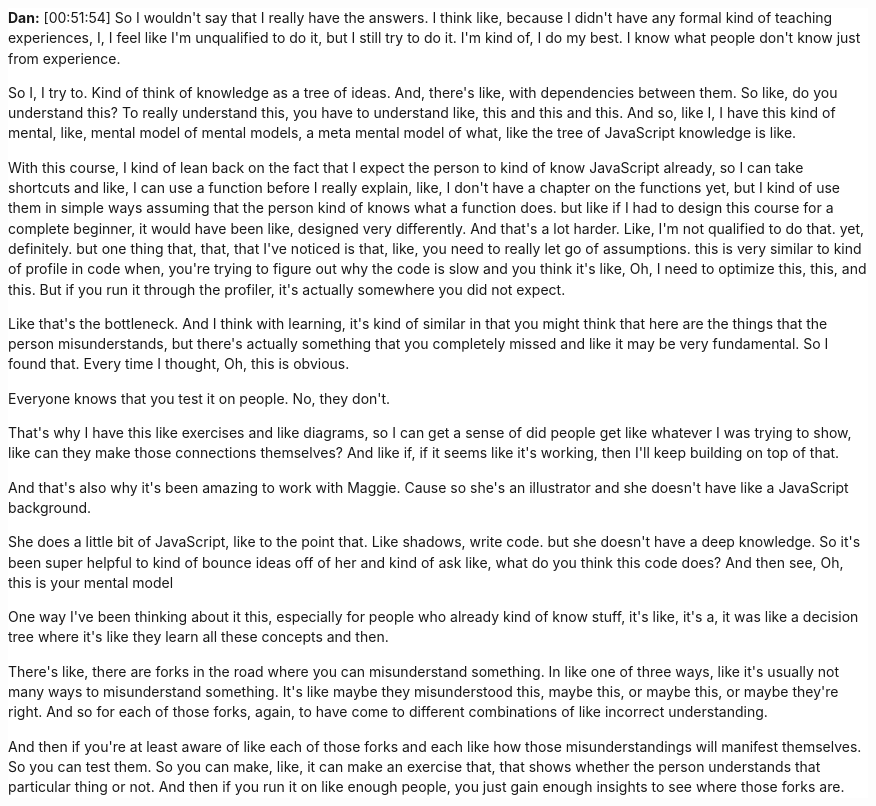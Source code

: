 **Dan:** [00:51:54] So I wouldn't say that I really have the answers. I think
like, because I didn't have any formal kind of teaching experiences, I, I feel
like I'm unqualified to do it, but I still try to do it. I'm kind of, I do my
best. I know what people don't know just from experience.

So I, I try to. Kind of think of knowledge as a tree of ideas. And, there's
like, with dependencies between them. So like, do you understand this? To really
understand this, you have to understand like, this and this and this. And so,
like I, I have this kind of mental, like, mental model of mental models, a meta
mental model of what, like the tree of JavaScript knowledge is like.

With this course, I kind of lean back on the fact that I expect the person to
kind of know JavaScript already, so I can take shortcuts and like, I can use a
function before I really explain, like, I don't have a chapter on the functions
yet, but I kind of use them in simple ways assuming that the person kind of
knows what a function does. but like if I had to design this course for a
complete beginner, it would have been like, designed very differently. And
that's a lot harder. Like, I'm not qualified to do that. yet, definitely. but
one thing that, that, that I've noticed is that, like, you need to really let go
of assumptions. this is very similar to kind of profile in code when, you're
trying to figure out why the code is slow and you think it's like, Oh, I need to
optimize this, this, and this. But if you run it through the profiler, it's
actually somewhere you did not expect.

Like that's the bottleneck. And I think with learning, it's kind of similar in
that you might think that here are the things that the person misunderstands,
but there's actually something that you completely missed and like it may be
very fundamental. So I found that. Every time I thought, Oh, this is obvious.

Everyone knows that you test it on people. No, they don't.

That's why I have this like exercises and like diagrams, so I can get a sense of
did people get like whatever I was trying to show, like can they make those
connections themselves? And like if, if it seems like it's working, then I'll
keep building on top of that.

And that's also why it's been amazing to work with Maggie. Cause so she's an
illustrator and she doesn't have like a JavaScript background.

She does a little bit of JavaScript, like to the point that. Like shadows, write
code. but she doesn't have a deep knowledge. So it's been super helpful to kind
of bounce ideas off of her and kind of ask like, what do you think this code
does? And then see, Oh, this is your mental model

One way I've been thinking about it this, especially for people who already kind
of know stuff, it's like, it's a, it was like a decision tree where it's like
they learn all these concepts and then.

There's like, there are forks in the road where you can misunderstand something.
In like one of three ways, like it's usually not many ways to misunderstand
something. It's like maybe they misunderstood this, maybe this, or maybe this,
or maybe they're right. And so for each of those forks, again, to have come to
different combinations of like incorrect understanding.

And then if you're at least aware of like each of those forks and each like how
those misunderstandings will manifest themselves. So you can test them. So you
can make, like, it can make an exercise that, that shows whether the person
understands that particular thing or not. And then if you run it on like enough
people, you just gain enough insights to see where those forks are.
